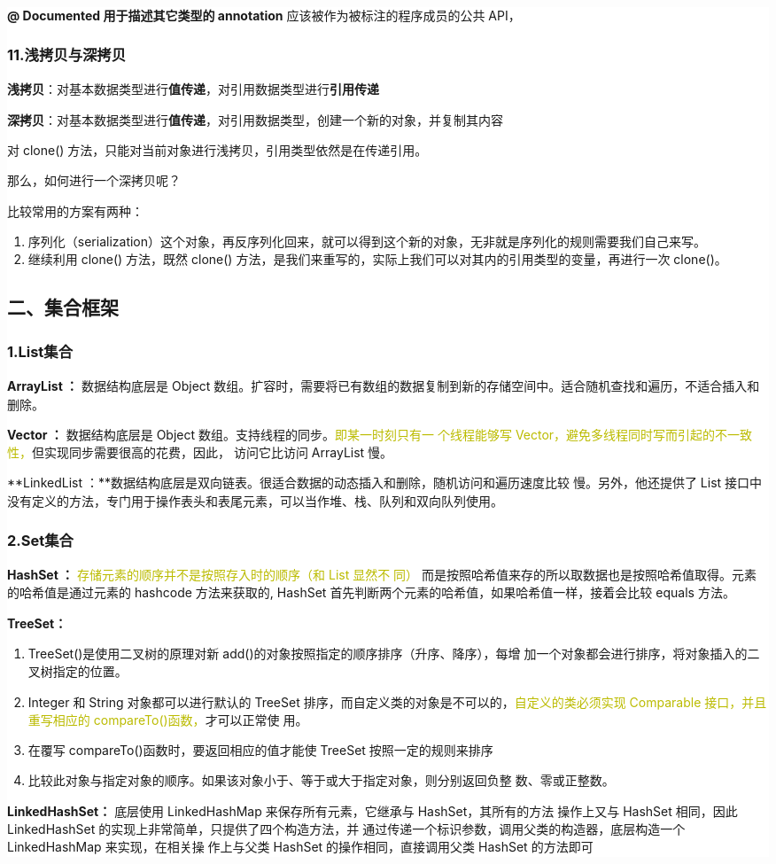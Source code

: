 
**@ Documented 用于描述其它类型的 annotation** 应该被作为被标注的程序成员的公共 API，



### 11.浅拷贝与深拷贝

**浅拷贝**：对基本数据类型进行**值传递**，对引用数据类型进行**引用传递**

**深拷贝**：对基本数据类型进行**值传递**，对引用数据类型，创建一个新的对象，并复制其内容

对 clone() 方法，只能对当前对象进行浅拷贝，引用类型依然是在传递引用。

那么，如何进行一个深拷贝呢？

比较常用的方案有两种：

1. 序列化（serialization）这个对象，再反序列化回来，就可以得到这个新的对象，无非就是序列化的规则需要我们自己来写。
2. 继续利用 clone() 方法，既然 clone() 方法，是我们来重写的，实际上我们可以对其内的引用类型的变量，再进行一次 clone()。





## 二、集合框架

### **1.List集合**

 **ArrayList ：** 数据结构底层是 Object 数组。扩容时，需要将已有数组的数据复制到新的存储空间中。适合随机查找和遍历，不适合插入和删除。

**Vector ：** 数据结构底层是 Object 数组。支持线程的同步。<font color = #bbbb>即某一时刻只有一 个线程能够写 Vector，避免多线程同时写而引起的不一致性，</font>但实现同步需要很高的花费，因此， 访问它比访问 ArrayList 慢。

**LinkedList ：**数据结构底层是双向链表。很适合数据的动态插入和删除，随机访问和遍历速度比较 慢。另外，他还提供了 List 接口中没有定义的方法，专门用于操作表头和表尾元素，可以当作堆、栈、队列和双向队列使用。



### 2.Set集合

**HashSet ：** <font color=#bbbb>存储元素的顺序并不是按照存入时的顺序（和 List 显然不 同）</font> 而是按照哈希值来存的所以取数据也是按照哈希值取得。元素的哈希值是通过元素的 hashcode 方法来获取的, HashSet 首先判断两个元素的哈希值，如果哈希值一样，接着会比较 equals 方法。



**TreeSet：** 

1. TreeSet()是使用二叉树的原理对新 add()的对象按照指定的顺序排序（升序、降序），每增 加一个对象都会进行排序，将对象插入的二叉树指定的位置。 

2. Integer 和 String 对象都可以进行默认的 TreeSet 排序，而自定义类的对象是不可以的，<font color=#bbbb>自定义的类必须实现 Comparable 接口，并且重写相应的 compareTo()函数，</font>才可以正常使 用。 

3.  在覆写 compareTo()函数时，要返回相应的值才能使 TreeSet 按照一定的规则来排序 

4. 比较此对象与指定对象的顺序。如果该对象小于、等于或大于指定对象，则分别返回负整 数、零或正整数。

   

**LinkedHashSet：** 底层使用 LinkedHashMap 来保存所有元素，它继承与 HashSet，其所有的方法 操作上又与 HashSet 相同，因此 LinkedHashSet 的实现上非常简单，只提供了四个构造方法，并 通过传递一个标识参数，调用父类的构造器，底层构造一个 LinkedHashMap 来实现，在相关操 作上与父类 HashSet 的操作相同，直接调用父类 HashSet 的方法即可


